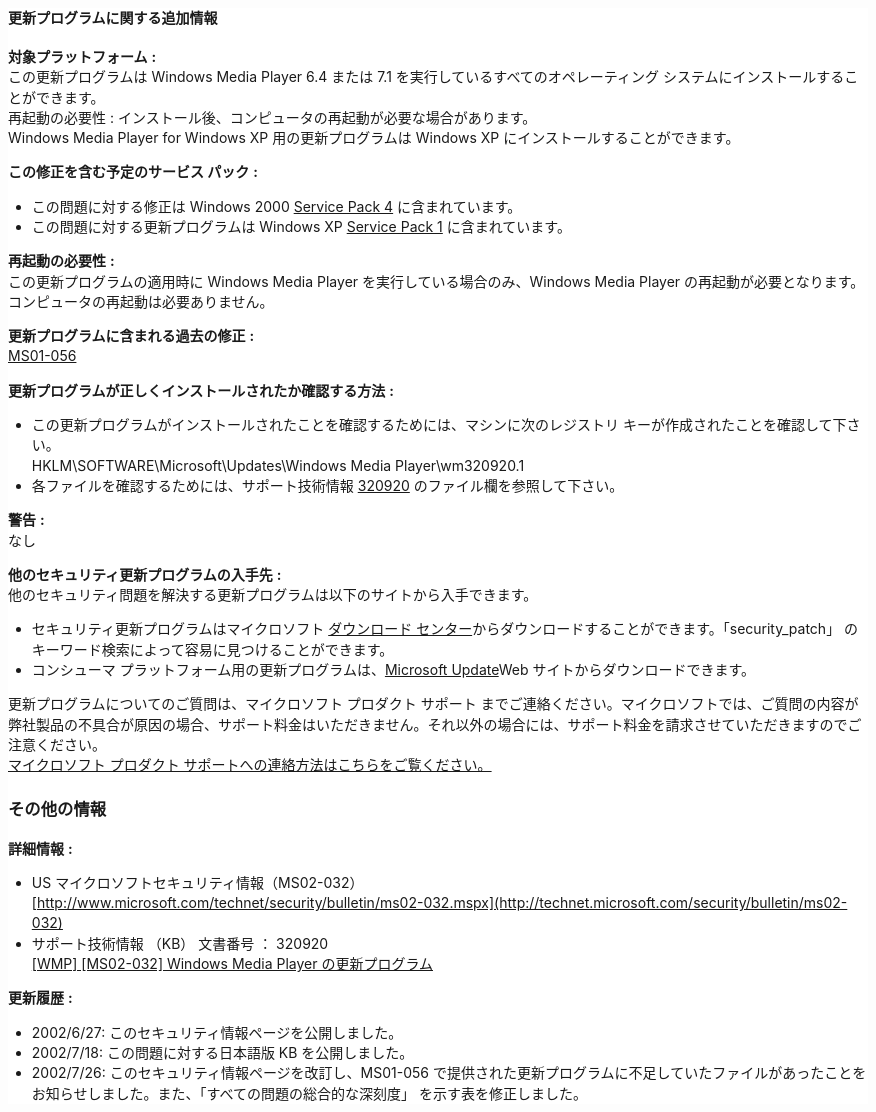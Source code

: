 #### 更新プログラムに関する追加情報
  
**対象プラットフォーム** **:**  
この更新プログラムは Windows Media Player 6.4 または 7.1 を実行しているすべてのオペレーティング システムにインストールすることができます。  
再起動の必要性 : インストール後、コンピュータの再起動が必要な場合があります。  
Windows Media Player for Windows XP 用の更新プログラムは Windows XP にインストールすることができます。
  
**この修正を含む予定のサービス パック** **:**
  
-   この問題に対する修正は Windows 2000 [Service Pack 4](http://www.microsoft.com/downloads/details.aspx?familyid=dc27b8c6-2a5a-4399-ad3d-4a97a25f41d9&displaylang=ja) に含まれています。  
-   この問題に対する更新プログラムは Windows XP [Service Pack 1](http://www.microsoft.com/japan/windowsxp/pro/downloads/servicepacks/sp1/) に含まれています。
  
**再起動の必要性** **:**  
この更新プログラムの適用時に Windows Media Player を実行している場合のみ、Windows Media Player の再起動が必要となります。コンピュータの再起動は必要ありません。
  
**更新プログラムに含まれる過去の修正** **:**  
[MS01-056](http://technet.microsoft.com/security/bulletin/ms01-056)
  
**更新プログラムが正しくインストールされたか確認する方法** **:**
  
-   この更新プログラムがインストールされたことを確認するためには、マシンに次のレジストリ キーが作成されたことを確認して下さい。  
    HKLM\\SOFTWARE\\Microsoft\\Updates\\Windows Media Player\\wm320920.1  
-   各ファイルを確認するためには、サポート技術情報 [320920](http://support.microsoft.com/kb/320920) のファイル欄を参照して下さい。
  
**警告** **:**  
なし
  
**他のセキュリティ更新プログラムの入手先** **:**  
他のセキュリティ問題を解決する更新プログラムは以下のサイトから入手できます。
  
-   セキュリティ更新プログラムはマイクロソフト [ダウンロード センター](http://www.microsoft.com/downloads/results.aspx?displaylang=ja&freetext=security_patch)からダウンロードすることができます。「security\_patch」 のキーワード検索によって容易に見つけることができます。  
-   コンシューマ プラットフォーム用の更新プログラムは、[Microsoft Update](http://update.microsoft.com/microsoftupdate/)Web サイトからダウンロードできます。
  
更新プログラムについてのご質問は、マイクロソフト プロダクト サポート までご連絡ください。マイクロソフトでは、ご質問の内容が弊社製品の不具合が原因の場合、サポート料金はいただきません。それ以外の場合には、サポート料金を請求させていただきますのでご注意ください。  
[マイクロソフト プロダクト サポートへの連絡方法はこちらをご覧ください。](http://www.microsoft.com/japan/security/support/patchqa.mspx)
  
### その他の情報
  
**詳細情報** **:**
  
-   US マイクロソフトセキュリティ情報（MS02-032）  
    [http://www.microsoft.com/technet/security/bulletin/ms02-032.mspx](http://technet.microsoft.com/security/bulletin/ms02-032)  
-   サポート技術情報 （KB） 文書番号 ： 320920  
    [\[WMP\] \[MS02-032\] Windows Media Player の更新プログラム](http://support.microsoft.com/kb/320920)
  
**更新履歴** **:**
  
-   2002/6/27: このセキュリティ情報ページを公開しました。  
-   2002/7/18: この問題に対する日本語版 KB を公開しました。  
-   2002/7/26: このセキュリティ情報ページを改訂し、MS01-056 で提供された更新プログラムに不足していたファイルがあったことをお知らせしました。また、「すべての問題の総合的な深刻度」 を示す表を修正しました。
  